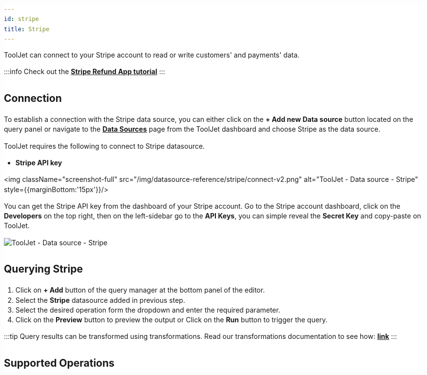 ```yaml
---
id: stripe
title: Stripe
---
```


ToolJet can connect to your Stripe account to read or write customers' and payments' data.

:::info
Check out the **[Stripe Refund App tutorial](https://blog.tooljet.com/build-a-stripe-refund-tool-using-low-code/)**
:::

<div style={{paddingTop:'24px'}}>

## Connection

To establish a connection with the Stripe data source, you can either click on the **+ Add new Data source** button located on the query panel or navigate to the **[Data Sources](./overview/)** page from the ToolJet dashboard and choose Stripe as the data source.

ToolJet requires the following to connect to Stripe datasource.
- **Stripe API key**

<img className="screenshot-full" src="/img/datasource-reference/stripe/connect-v2.png" alt="ToolJet - Data source - Stripe" style={{marginBottom:'15px'}}/>

You can get the Stripe API key from the dashboard of your Stripe account. Go to the Stripe account dashboard, click on the **Developers** on the top right, then on the left-sidebar go to the **API Keys**, you can simple reveal the **Secret Key** and copy-paste on ToolJet.

<img className="screenshot-full" src="/img/datasource-reference/stripe/apikey.png" alt="ToolJet - Data source - Stripe"/>

</div>

<div style={{paddingTop:'24px'}}>

## Querying Stripe

1. Click on **+ Add** button of the query manager at the bottom panel of the editor.
2. Select the **Stripe** datasource added in previous step.
3. Select the desired operation form the dropdown and enter the required parameter.
4. Click on the **Preview** button to preview the output or Click on the **Run** button to trigger the query.

:::tip
Query results can be transformed using transformations. Read our transformations documentation to see how: **[link](../tutorial/transformations)**
:::

</div>

<div style={{paddingTop:'24px'}}>

## Supported Operations
